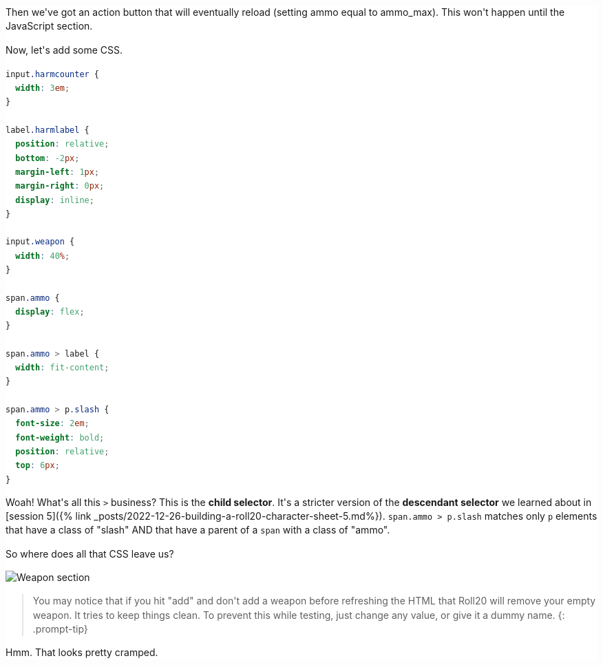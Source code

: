 Then we've got an action button that will eventually reload (setting ammo equal to ammo_max). This won't happen until the JavaScript section.

Now, let's add some CSS.

```css
input.harmcounter {
  width: 3em; 
}

label.harmlabel {
  position: relative;
  bottom: -2px;
  margin-left: 1px;
  margin-right: 0px;
  display: inline;
}

input.weapon {
  width: 40%;
}

span.ammo {
  display: flex;
}

span.ammo > label {
  width: fit-content;
}

span.ammo > p.slash {
  font-size: 2em;
  font-weight: bold;
  position: relative;
  top: 6px;
}
```

Woah! What's all this `>` business? This is the **child selector**. It's a stricter version of the **descendant selector** we learned about in [session 5]({% link _posts/2022-12-26-building-a-roll20-character-sheet-5.md%}). `span.ammo > p.slash` matches only `p` elements that have a class of "slash" AND that have a parent of a `span` with a class of "ammo".

So where does all that CSS leave us?

![Weapon section](../../assets/img/weapon.png)

> You may notice that if you hit "add" and don't add a weapon before refreshing the HTML that Roll20 will remove your empty weapon. It tries to keep things clean. To prevent this while testing, just change any value, or give it a dummy name.
{: .prompt-tip}

Hmm. That looks pretty cramped.
